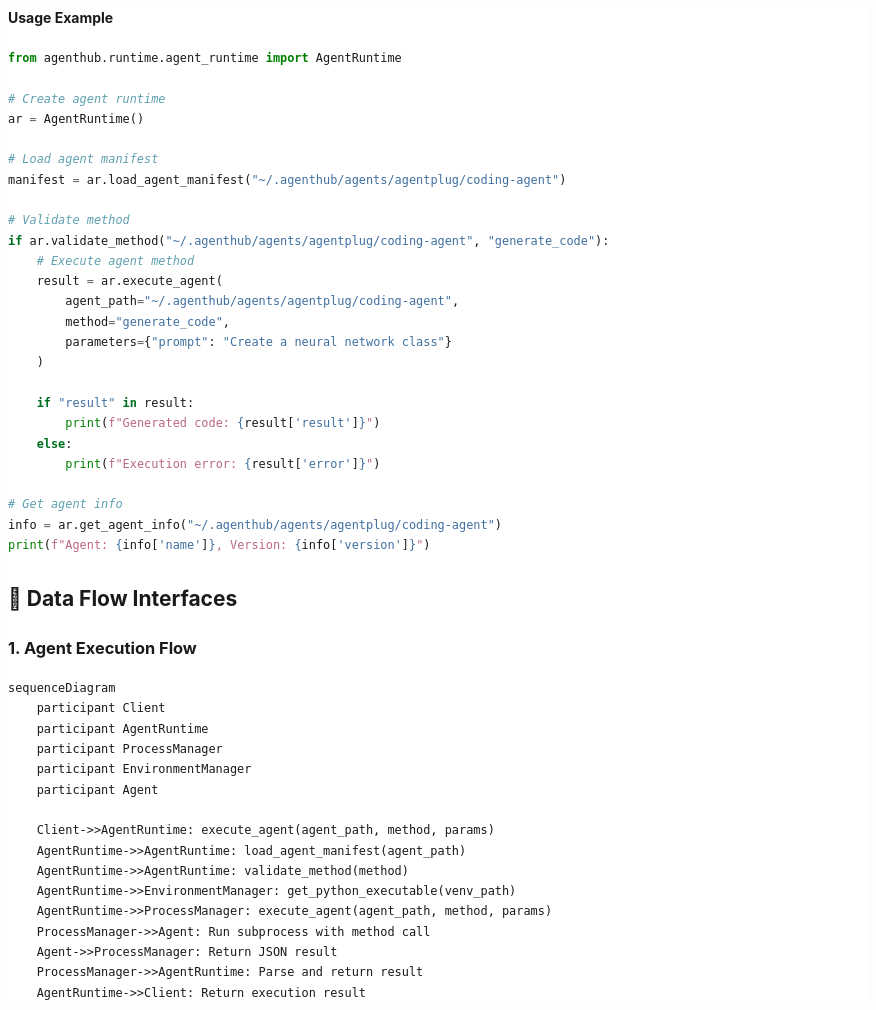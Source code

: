 #### **Usage Example**
```python
from agenthub.runtime.agent_runtime import AgentRuntime

# Create agent runtime
ar = AgentRuntime()

# Load agent manifest
manifest = ar.load_agent_manifest("~/.agenthub/agents/agentplug/coding-agent")

# Validate method
if ar.validate_method("~/.agenthub/agents/agentplug/coding-agent", "generate_code"):
    # Execute agent method
    result = ar.execute_agent(
        agent_path="~/.agenthub/agents/agentplug/coding-agent",
        method="generate_code",
        parameters={"prompt": "Create a neural network class"}
    )

    if "result" in result:
        print(f"Generated code: {result['result']}")
    else:
        print(f"Execution error: {result['error']}")

# Get agent info
info = ar.get_agent_info("~/.agenthub/agents/agentplug/coding-agent")
print(f"Agent: {info['name']}, Version: {info['version']}")
```

## 🔄 **Data Flow Interfaces**

### **1. Agent Execution Flow**
```mermaid
sequenceDiagram
    participant Client
    participant AgentRuntime
    participant ProcessManager
    participant EnvironmentManager
    participant Agent

    Client->>AgentRuntime: execute_agent(agent_path, method, params)
    AgentRuntime->>AgentRuntime: load_agent_manifest(agent_path)
    AgentRuntime->>AgentRuntime: validate_method(method)
    AgentRuntime->>EnvironmentManager: get_python_executable(venv_path)
    AgentRuntime->>ProcessManager: execute_agent(agent_path, method, params)
    ProcessManager->>Agent: Run subprocess with method call
    Agent->>ProcessManager: Return JSON result
    ProcessManager->>AgentRuntime: Parse and return result
    AgentRuntime->>Client: Return execution result
```

